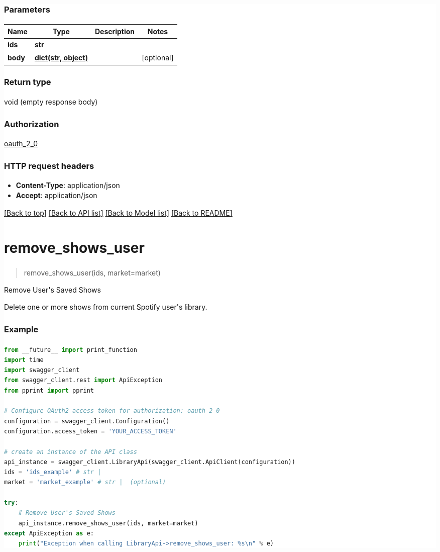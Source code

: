 ### Parameters

Name | Type | Description  | Notes
------------- | ------------- | ------------- | -------------
 **ids** | **str**|  | 
 **body** | [**dict(str, object)**](dict.md)|  | [optional] 

### Return type

void (empty response body)

### Authorization

[oauth_2_0](../README.md#oauth_2_0)

### HTTP request headers

 - **Content-Type**: application/json
 - **Accept**: application/json

[[Back to top]](#) [[Back to API list]](../README.md#documentation-for-api-endpoints) [[Back to Model list]](../README.md#documentation-for-models) [[Back to README]](../README.md)

# **remove_shows_user**
> remove_shows_user(ids, market=market)

Remove User's Saved Shows 

Delete one or more shows from current Spotify user's library. 

### Example
```python
from __future__ import print_function
import time
import swagger_client
from swagger_client.rest import ApiException
from pprint import pprint

# Configure OAuth2 access token for authorization: oauth_2_0
configuration = swagger_client.Configuration()
configuration.access_token = 'YOUR_ACCESS_TOKEN'

# create an instance of the API class
api_instance = swagger_client.LibraryApi(swagger_client.ApiClient(configuration))
ids = 'ids_example' # str | 
market = 'market_example' # str |  (optional)

try:
    # Remove User's Saved Shows 
    api_instance.remove_shows_user(ids, market=market)
except ApiException as e:
    print("Exception when calling LibraryApi->remove_shows_user: %s\n" % e)
```
